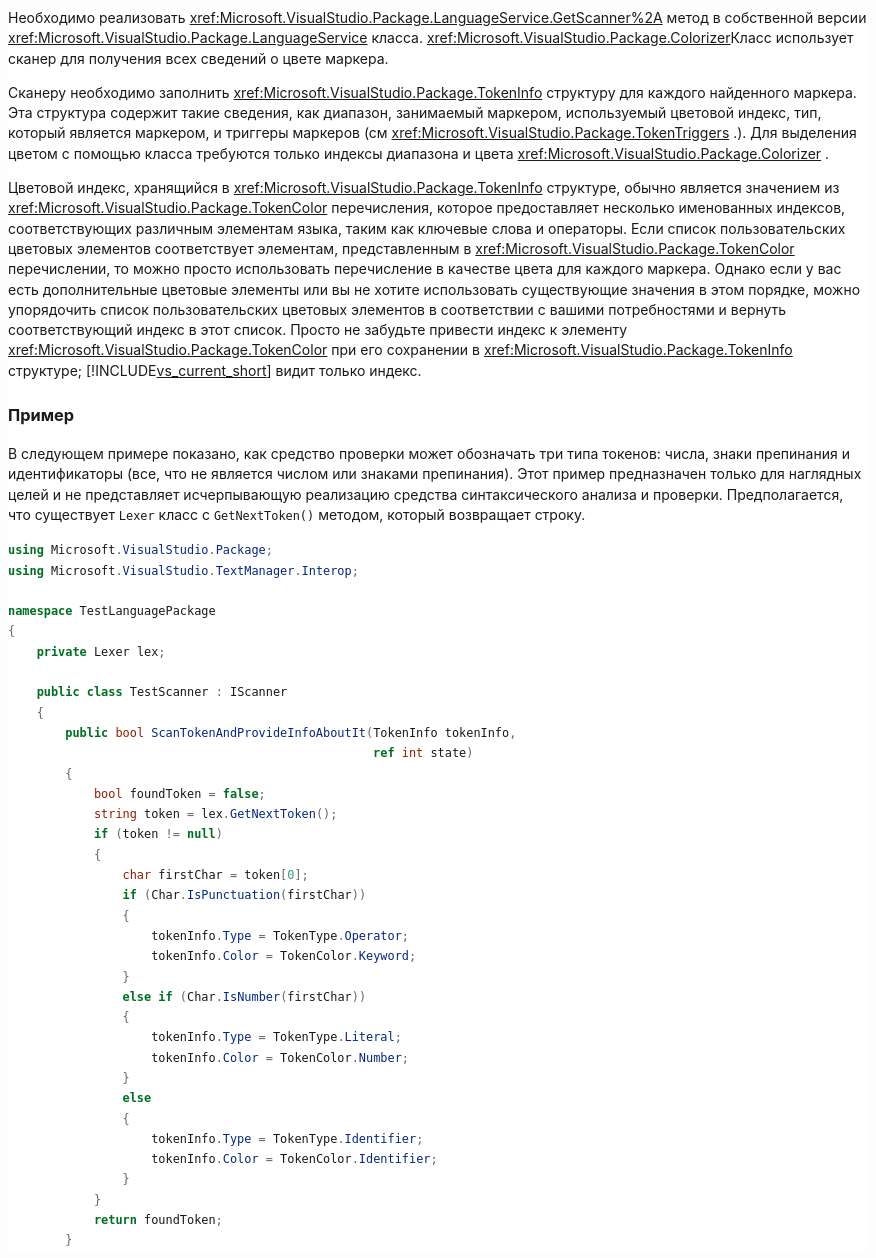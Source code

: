  Необходимо реализовать <xref:Microsoft.VisualStudio.Package.LanguageService.GetScanner%2A> метод в собственной версии <xref:Microsoft.VisualStudio.Package.LanguageService> класса. <xref:Microsoft.VisualStudio.Package.Colorizer>Класс использует сканер для получения всех сведений о цвете маркера.  
  
 Сканеру необходимо заполнить <xref:Microsoft.VisualStudio.Package.TokenInfo> структуру для каждого найденного маркера. Эта структура содержит такие сведения, как диапазон, занимаемый маркером, используемый цветовой индекс, тип, который является маркером, и триггеры маркеров (см <xref:Microsoft.VisualStudio.Package.TokenTriggers> .). Для выделения цветом с помощью класса требуются только индексы диапазона и цвета <xref:Microsoft.VisualStudio.Package.Colorizer> .  
  
 Цветовой индекс, хранящийся в <xref:Microsoft.VisualStudio.Package.TokenInfo> структуре, обычно является значением из <xref:Microsoft.VisualStudio.Package.TokenColor> перечисления, которое предоставляет несколько именованных индексов, соответствующих различным элементам языка, таким как ключевые слова и операторы. Если список пользовательских цветовых элементов соответствует элементам, представленным в <xref:Microsoft.VisualStudio.Package.TokenColor> перечислении, то можно просто использовать перечисление в качестве цвета для каждого маркера. Однако если у вас есть дополнительные цветовые элементы или вы не хотите использовать существующие значения в этом порядке, можно упорядочить список пользовательских цветовых элементов в соответствии с вашими потребностями и вернуть соответствующий индекс в этот список. Просто не забудьте привести индекс к элементу <xref:Microsoft.VisualStudio.Package.TokenColor> при его сохранении в <xref:Microsoft.VisualStudio.Package.TokenInfo> структуре; [!INCLUDE[vs_current_short](../../includes/vs-current-short-md.md)] видит только индекс.  
  
### <a name="example"></a>Пример  
 В следующем примере показано, как средство проверки может обозначать три типа токенов: числа, знаки препинания и идентификаторы (все, что не является числом или знаками препинания). Этот пример предназначен только для наглядных целей и не представляет исчерпывающую реализацию средства синтаксического анализа и проверки. Предполагается, что существует `Lexer` класс с `GetNextToken()` методом, который возвращает строку.  
  
```csharp  
using Microsoft.VisualStudio.Package;  
using Microsoft.VisualStudio.TextManager.Interop;  
  
namespace TestLanguagePackage  
{  
    private Lexer lex;  
  
    public class TestScanner : IScanner  
    {  
        public bool ScanTokenAndProvideInfoAboutIt(TokenInfo tokenInfo,  
                                                   ref int state)  
        {  
            bool foundToken = false;  
            string token = lex.GetNextToken();  
            if (token != null)  
            {  
                char firstChar = token[0];  
                if (Char.IsPunctuation(firstChar))  
                {  
                    tokenInfo.Type = TokenType.Operator;  
                    tokenInfo.Color = TokenColor.Keyword;  
                }  
                else if (Char.IsNumber(firstChar))  
                {  
                    tokenInfo.Type = TokenType.Literal;  
                    tokenInfo.Color = TokenColor.Number;  
                }  
                else  
                {  
                    tokenInfo.Type = TokenType.Identifier;  
                    tokenInfo.Color = TokenColor.Identifier;  
                }  
            }  
            return foundToken;  
        }  
```